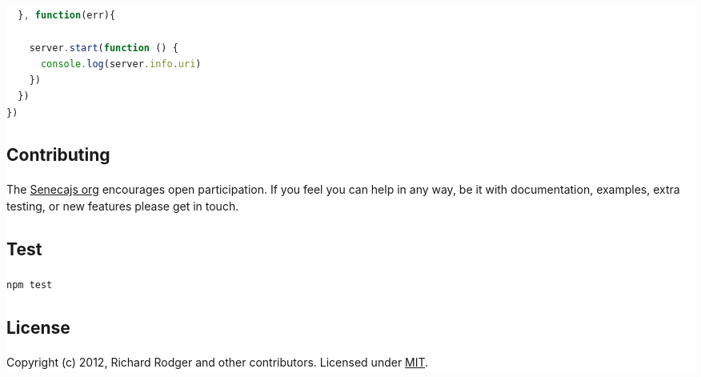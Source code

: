 ```js
  }, function(err){

    server.start(function () {
      console.log(server.info.uri)
    })
  })
})

```

## Contributing

The [Senecajs org][] encourages open participation. If you feel you
can help in any way, be it with documentation, examples, extra
testing, or new features please get in touch.

## Test

```sh
npm test
```

## License

Copyright (c) 2012, Richard Rodger and other contributors.
Licensed under [MIT][].

[MIT]: ./LICENSE.txt
[Senecajs org]: https://github.com/senecajs/
[npm-badge]: https://badge.fury.io/js/seneca-auth.svg
[npm-url]: https://badge.fury.io/js/seneca-auth
[travis-badge]: https://api.travis-ci.org/senecajs/seneca-auth.svg
[travis-url]: https://travis-ci.org/senecajs/seneca-auth
[coveralls-badge]:https://coveralls.io/repos/senecajs/seneca-auth/badge.svg?branch=master&service=github
[coveralls-url]: https://coveralls.io/github/senecajs/seneca-auth?branch=master
[david-badge]: https://david-dm.org/senecajs/seneca-auth.svg
[david-url]: https://david-dm.org/senecajs/seneca-auth
[gitter-badge]: https://badges.gitter.im/senecajs/seneca.png
[gitter-url]: https://gitter.im/senecajs/seneca
